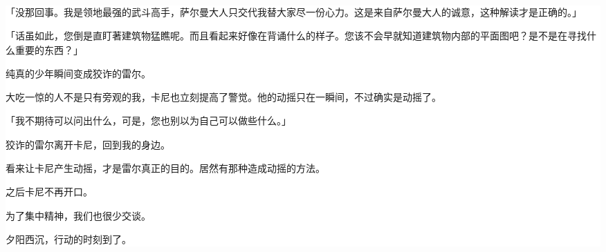 「没那回事。我是领地最强的武斗高手，萨尔曼大人只交代我替大家尽一份心力。这是来自萨尔曼大人的诚意，这种解读才是正确的。」

「话虽如此，您倒是直盯著建筑物猛瞧呢。而且看起来好像在背诵什么的样子。您该不会早就知道建筑物内部的平面图吧？是不是在寻找什么重要的东西？」

纯真的少年瞬间变成狡诈的雷尔。

大吃一惊的人不是只有旁观的我，卡尼也立刻提高了警觉。他的动摇只在一瞬间，不过确实是动摇了。

「我不期待可以问出什么，可是，您也别以为自己可以做些什么。」

狡诈的雷尔离开卡尼，回到我的身边。

看来让卡尼产生动摇，才是雷尔真正的目的。居然有那种造成动摇的方法。

之后卡尼不再开口。

为了集中精神，我们也很少交谈。

夕阳西沉，行动的时刻到了。

